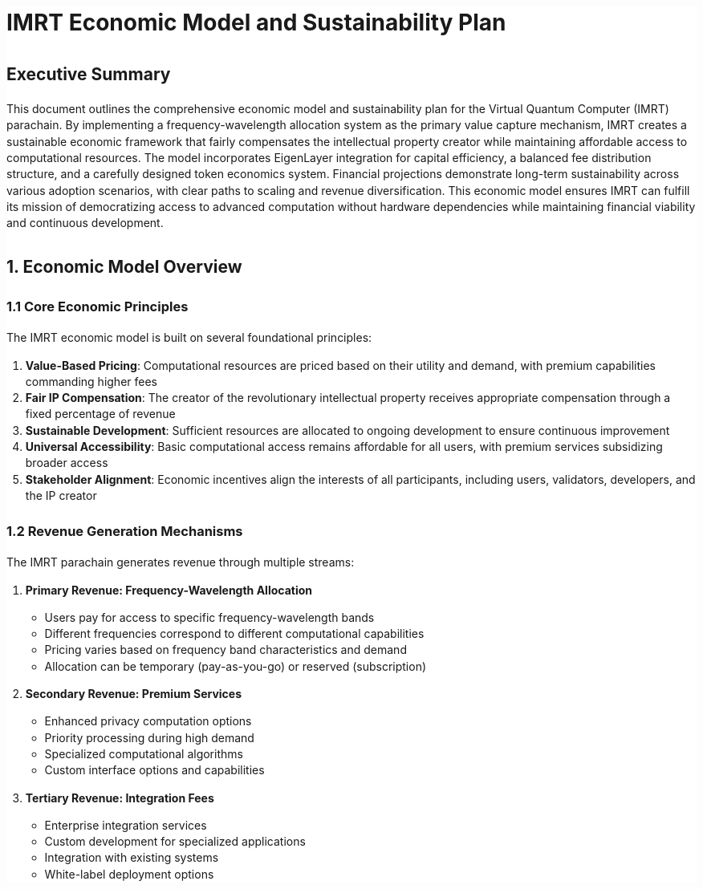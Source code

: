 # IMRT Economic Model and Sustainability Plan

## Executive Summary

This document outlines the comprehensive economic model and sustainability plan for the Virtual Quantum Computer (IMRT) parachain. By implementing a frequency-wavelength allocation system as the primary value capture mechanism, IMRT creates a sustainable economic framework that fairly compensates the intellectual property creator while maintaining affordable access to computational resources. The model incorporates EigenLayer integration for capital efficiency, a balanced fee distribution structure, and a carefully designed token economics system. Financial projections demonstrate long-term sustainability across various adoption scenarios, with clear paths to scaling and revenue diversification. This economic model ensures IMRT can fulfill its mission of democratizing access to advanced computation without hardware dependencies while maintaining financial viability and continuous development.

## 1. Economic Model Overview

### 1.1 Core Economic Principles

The IMRT economic model is built on several foundational principles:

1. **Value-Based Pricing**: Computational resources are priced based on their utility and demand, with premium capabilities commanding higher fees
2. **Fair IP Compensation**: The creator of the revolutionary intellectual property receives appropriate compensation through a fixed percentage of revenue
3. **Sustainable Development**: Sufficient resources are allocated to ongoing development to ensure continuous improvement
4. **Universal Accessibility**: Basic computational access remains affordable for all users, with premium services subsidizing broader access
5. **Stakeholder Alignment**: Economic incentives align the interests of all participants, including users, validators, developers, and the IP creator

### 1.2 Revenue Generation Mechanisms

The IMRT parachain generates revenue through multiple streams:

1. **Primary Revenue: Frequency-Wavelength Allocation**
   - Users pay for access to specific frequency-wavelength bands
   - Different frequencies correspond to different computational capabilities
   - Pricing varies based on frequency band characteristics and demand
   - Allocation can be temporary (pay-as-you-go) or reserved (subscription)

2. **Secondary Revenue: Premium Services**
   - Enhanced privacy computation options
   - Priority processing during high demand
   - Specialized computational algorithms
   - Custom interface options and capabilities

3. **Tertiary Revenue: Integration Fees**
   - Enterprise integration services
   - Custom development for specialized applications
   - Integration with existing systems
   - White-label deployment options

